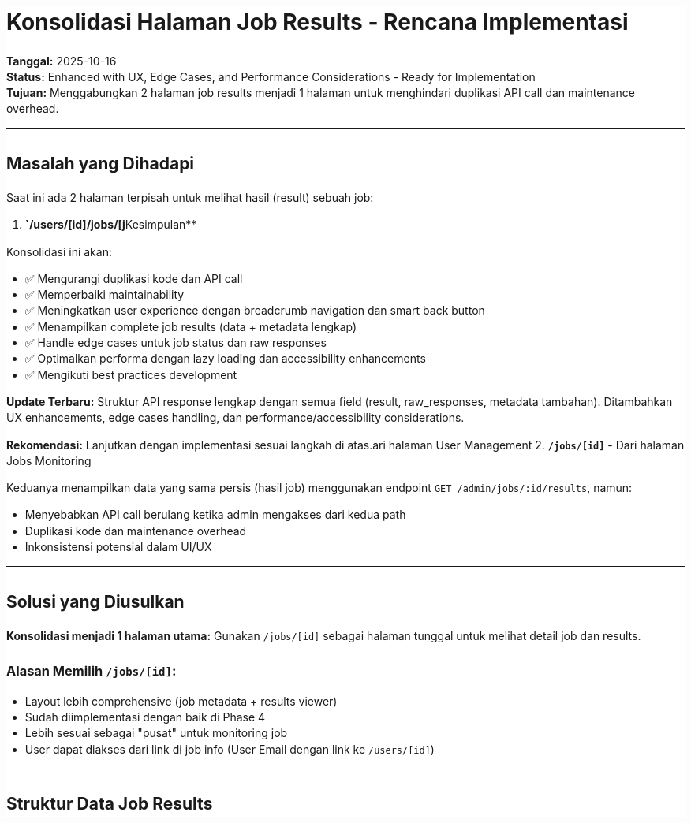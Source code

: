 # Konsolidasi Halaman Job Results - Rencana Implementasi

**Tanggal:** 2025-10-16  
**Status:** Enhanced with UX, Edge Cases, and Performance Considerations - Ready for Implementation  
**Tujuan:** Menggabungkan 2 halaman job results menjadi 1 halaman untuk menghindari duplikasi API call dan maintenance overhead.

---

## Masalah yang Dihadapi

Saat ini ada 2 halaman terpisah untuk melihat hasil (result) sebuah job:

1. **`/users/[id]/jobs/[j**Kesimpulan**

Konsolidasi ini akan:
- ✅ Mengurangi duplikasi kode dan API call
- ✅ Memperbaiki maintainability
- ✅ Meningkatkan user experience dengan breadcrumb navigation dan smart back button
- ✅ Menampilkan complete job results (data + metadata lengkap)
- ✅ Handle edge cases untuk job status dan raw responses
- ✅ Optimalkan performa dengan lazy loading dan accessibility enhancements
- ✅ Mengikuti best practices development

**Update Terbaru:** Struktur API response lengkap dengan semua field (result, raw_responses, metadata tambahan). Ditambahkan UX enhancements, edge cases handling, dan performance/accessibility considerations.

**Rekomendasi:** Lanjutkan dengan implementasi sesuai langkah di atas.ari halaman User Management
2. **`/jobs/[id]`** - Dari halaman Jobs Monitoring

Keduanya menampilkan data yang sama persis (hasil job) menggunakan endpoint `GET /admin/jobs/:id/results`, namun:
- Menyebabkan API call berulang ketika admin mengakses dari kedua path
- Duplikasi kode dan maintenance overhead
- Inkonsistensi potensial dalam UI/UX

---

## Solusi yang Diusulkan

**Konsolidasi menjadi 1 halaman utama:** Gunakan `/jobs/[id]` sebagai halaman tunggal untuk melihat detail job dan results.

### Alasan Memilih `/jobs/[id]`:
- Layout lebih comprehensive (job metadata + results viewer)
- Sudah diimplementasi dengan baik di Phase 4
- Lebih sesuai sebagai "pusat" untuk monitoring job
- User dapat diakses dari link di job info (User Email dengan link ke `/users/[id]`)

---

## Struktur Data Job Results
